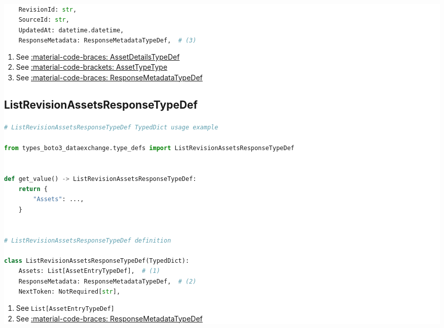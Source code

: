 ```python
    RevisionId: str,
    SourceId: str,
    UpdatedAt: datetime.datetime,
    ResponseMetadata: ResponseMetadataTypeDef,  # (3)
```

1. See [:material-code-braces: AssetDetailsTypeDef](./type_defs.md#assetdetailstypedef)
2. See [:material-code-brackets: AssetTypeType](./literals.md#assettypetype)
3. See [:material-code-braces: ResponseMetadataTypeDef](./type_defs.md#responsemetadatatypedef)

## ListRevisionAssetsResponseTypeDef

```python
# ListRevisionAssetsResponseTypeDef TypedDict usage example

from types_boto3_dataexchange.type_defs import ListRevisionAssetsResponseTypeDef


def get_value() -> ListRevisionAssetsResponseTypeDef:
    return {
        "Assets": ...,
    }


# ListRevisionAssetsResponseTypeDef definition

class ListRevisionAssetsResponseTypeDef(TypedDict):
    Assets: List[AssetEntryTypeDef],  # (1)
    ResponseMetadata: ResponseMetadataTypeDef,  # (2)
    NextToken: NotRequired[str],
```

1. See `List[AssetEntryTypeDef]`
2. See [:material-code-braces: ResponseMetadataTypeDef](./type_defs.md#responsemetadatatypedef)

